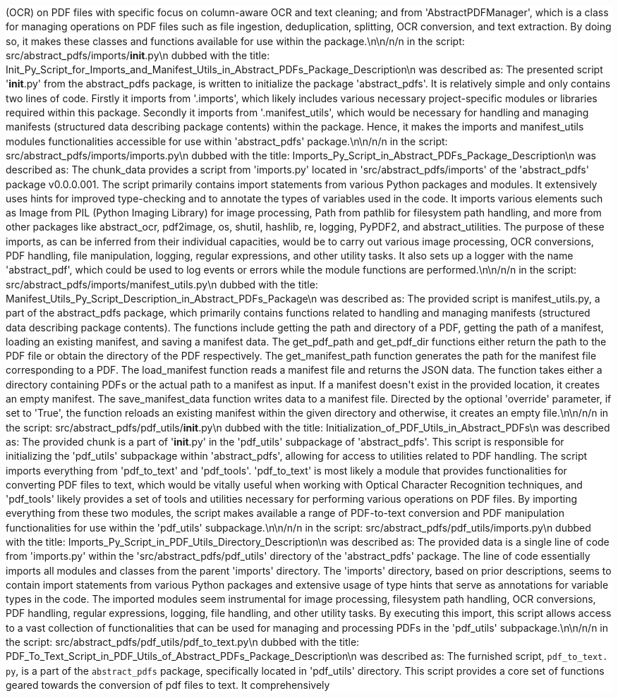 (OCR) on PDF files with specific focus on column-aware OCR and text cleaning; and from 'AbstractPDFManager', which is a class for managing operations on PDF files such as file ingestion, deduplication, splitting, OCR conversion, and text extraction. By doing so, it makes these classes and functions available for use within the package.\\n\\n/n/n in the script: src/abstract_pdfs/imports/__init__.py\\n dubbed with the title: Init_Py_Script_for_Imports_and_Manifest_Utils_in_Abstract_PDFs_Package_Description\\n was described as: The presented script '__init__.py' from the abstract_pdfs package, is written to initialize the package 'abstract_pdfs'. It is relatively simple and only contains two lines of code. Firstly it imports from '.imports', which likely includes various necessary project-specific modules or libraries required within this package. Secondly it imports from '.manifest_utils', which would be necessary for handling and managing manifests (structured data describing package contents) within the package. Hence, it makes the imports and manifest_utils modules functionalities accessible for use within 'abstract_pdfs' package.\\n\\n/n/n in the script: src/abstract_pdfs/imports/imports.py\\n dubbed with the title: Imports_Py_Script_in_Abstract_PDFs_Package_Description\\n was described as: The chunk_data provides a script from 'imports.py' located in 'src/abstract_pdfs/imports' of the 'abstract_pdfs' package v0.0.0.001. The script primarily contains import statements from various Python packages and modules. It extensively uses hints for improved type-checking and to annotate the types of variables used in the code. It imports various elements such as Image from PIL (Python Imaging Library) for image processing, Path from pathlib for filesystem path handling, and more from other packages like abstract_ocr, pdf2image, os, shutil, hashlib, re, logging, PyPDF2, and abstract_utilities. The purpose of these imports, as can be inferred from their individual capacities, would be to carry out various image processing, OCR conversions, PDF handling, file manipulation, logging, regular expressions, and other utility tasks. It also sets up a logger with the name 'abstract_pdf', which could be used to log events or errors while the module functions are performed.\\n\\n/n/n in the script: src/abstract_pdfs/imports/manifest_utils.py\\n dubbed with the title: Manifest_Utils_Py_Script_Description_in_Abstract_PDFs_Package\\n was described as: The provided script is manifest_utils.py, a part of the abstract_pdfs package, which primarily contains functions related to handling and managing manifests (structured data describing package contents). The functions include getting the path and directory of a PDF, getting the path of a manifest, loading an existing manifest, and saving a manifest data. The get_pdf_path and get_pdf_dir functions either return the path to the PDF file or obtain the directory of the PDF respectively. The get_manifest_path function generates the path for the manifest file corresponding to a PDF. The load_manifest function reads a manifest file and returns the JSON data. The function takes either a directory containing PDFs or the actual path to a manifest as input. If a manifest doesn't exist in the provided location, it creates an empty manifest. The save_manifest_data function writes data to a manifest file. Directed by the optional 'override' parameter, if set to 'True', the function reloads an existing manifest within the given directory and otherwise, it creates an empty file.\\n\\n/n/n in the script: src/abstract_pdfs/pdf_utils/__init__.py\\n dubbed with the title: Initialization_of_PDF_Utils_in_Abstract_PDFs\\n was described as: The provided chunk is a part of '__init__.py' in the 'pdf_utils' subpackage of 'abstract_pdfs'. This script is responsible for initializing the 'pdf_utils' subpackage within 'abstract_pdfs', allowing for access to utilities related to PDF handling. The script imports everything from 'pdf_to_text' and 'pdf_tools'. 'pdf_to_text' is most likely a module that provides functionalities for converting PDF files to text, which would be vitally useful when working with Optical Character Recognition techniques, and 'pdf_tools' likely provides a set of tools and utilities necessary for performing various operations on PDF files. By importing everything from these two modules, the script makes available a range of PDF-to-text conversion and PDF manipulation functionalities for use within the 'pdf_utils' subpackage.\\n\\n/n/n in the script: src/abstract_pdfs/pdf_utils/imports.py\\n dubbed with the title: Imports_Py_Script_in_PDF_Utils_Directory_Description\\n was described as: The provided data is a single line of code from 'imports.py' within the 'src/abstract_pdfs/pdf_utils' directory of the 'abstract_pdfs' package. The line of code essentially imports all modules and classes from the parent 'imports' directory. The 'imports' directory, based on prior descriptions, seems to contain import statements from various Python packages and extensive usage of type hints that serve as annotations for variable types in the code. The imported modules seem instrumental for image processing, filesystem path handling, OCR conversions, PDF handling, regular expressions, logging, file handling, and other utility tasks. By executing this import, this script allows access to a vast collection of functionalities that can be used for managing and processing PDFs in the 'pdf_utils' subpackage.\\n\\n/n/n in the script: src/abstract_pdfs/pdf_utils/pdf_to_text.py\\n dubbed with the title: PDF_To_Text_Script_in_PDF_Utils_of_Abstract_PDFs_Package_Description\\n was described as: The furnished script, `pdf_to_text.py`, is a part of the `abstract_pdfs` package, specifically located in 'pdf_utils' directory. This script provides a core set of functions geared towards the conversion of pdf files to text. It comprehensively